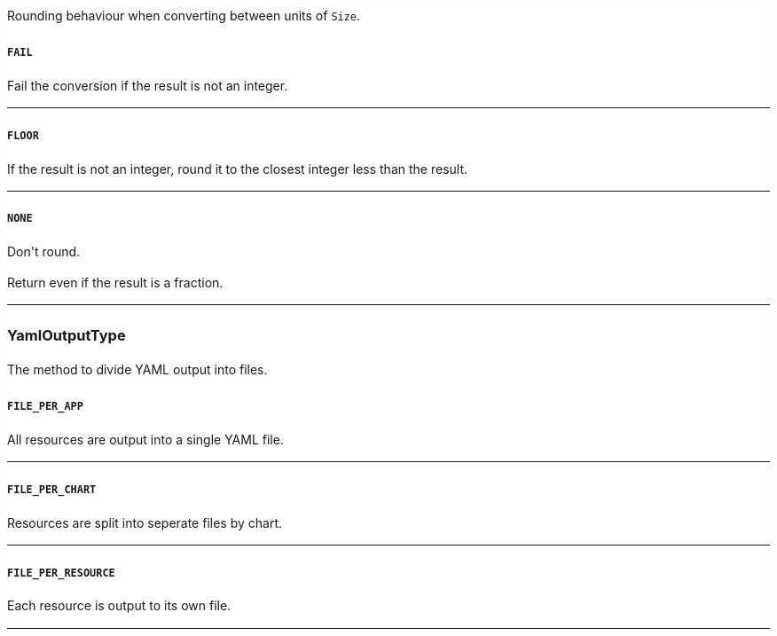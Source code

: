 Rounding behaviour when converting between units of `Size`.

#### `FAIL` <a name="cdk8s.SizeRoundingBehavior.FAIL"></a>

Fail the conversion if the result is not an integer.

---


#### `FLOOR` <a name="cdk8s.SizeRoundingBehavior.FLOOR"></a>

If the result is not an integer, round it to the closest integer less than the result.

---


#### `NONE` <a name="cdk8s.SizeRoundingBehavior.NONE"></a>

Don't round.

Return even if the result is a fraction.

---


### YamlOutputType <a name="YamlOutputType"></a>

The method to divide YAML output into files.

#### `FILE_PER_APP` <a name="cdk8s.YamlOutputType.FILE_PER_APP"></a>

All resources are output into a single YAML file.

---


#### `FILE_PER_CHART` <a name="cdk8s.YamlOutputType.FILE_PER_CHART"></a>

Resources are split into seperate files by chart.

---


#### `FILE_PER_RESOURCE` <a name="cdk8s.YamlOutputType.FILE_PER_RESOURCE"></a>

Each resource is output to its own file.

---

